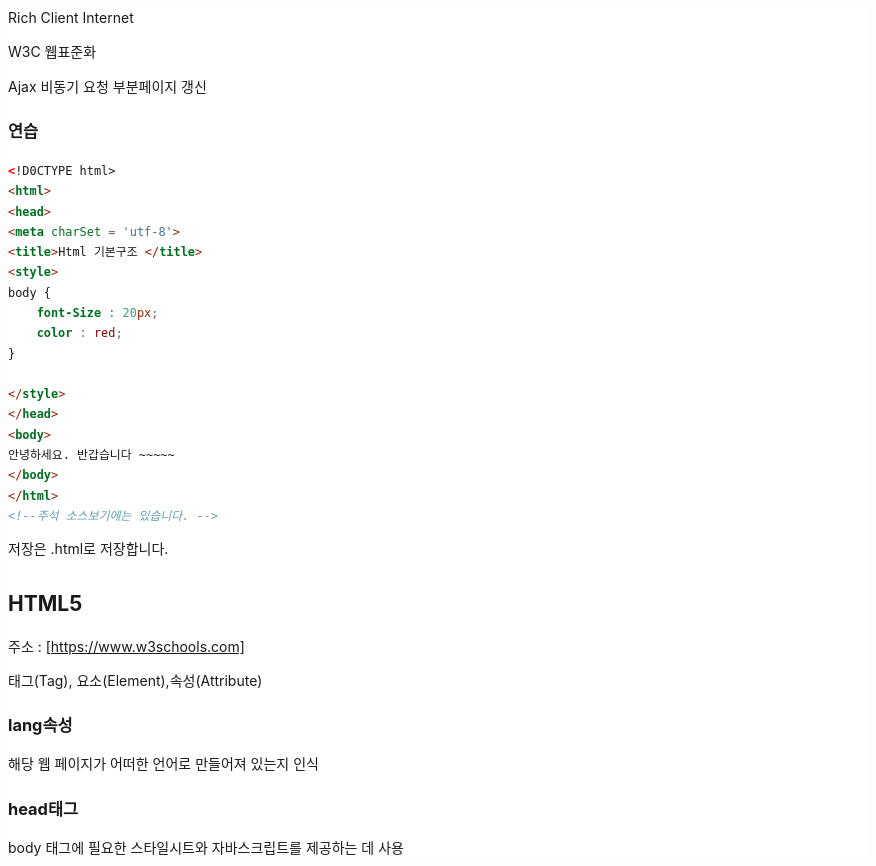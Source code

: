 Rich Client Internet

W3C 웹표준화

Ajax 비동기 요청 부분페이지 갱신



### 연습

```html
<!D0CTYPE html>
<html>
<head>
<meta charSet = 'utf-8'>
<title>Html 기본구조 </title>
<style>
body {
	font-Size : 20px;
	color : red;
}

</style>
</head>
<body>
안녕하세요. 반갑습니다 ~~~~~
</body>
</html>
<!--주석 소스보기에는 있습니다. -->

```



저장은  .html로 저장합니다.





## HTML5

주소 : [https://www.w3schools.com]



태그(Tag), 요소(Element),속성(Attribute)



### lang속성

해당 웹 페이지가 어떠한 언어로 만들어져 있는지 인식



### head태그

body 태그에 필요한 스타일시트와 자바스크립트를 제공하는 데 사용
